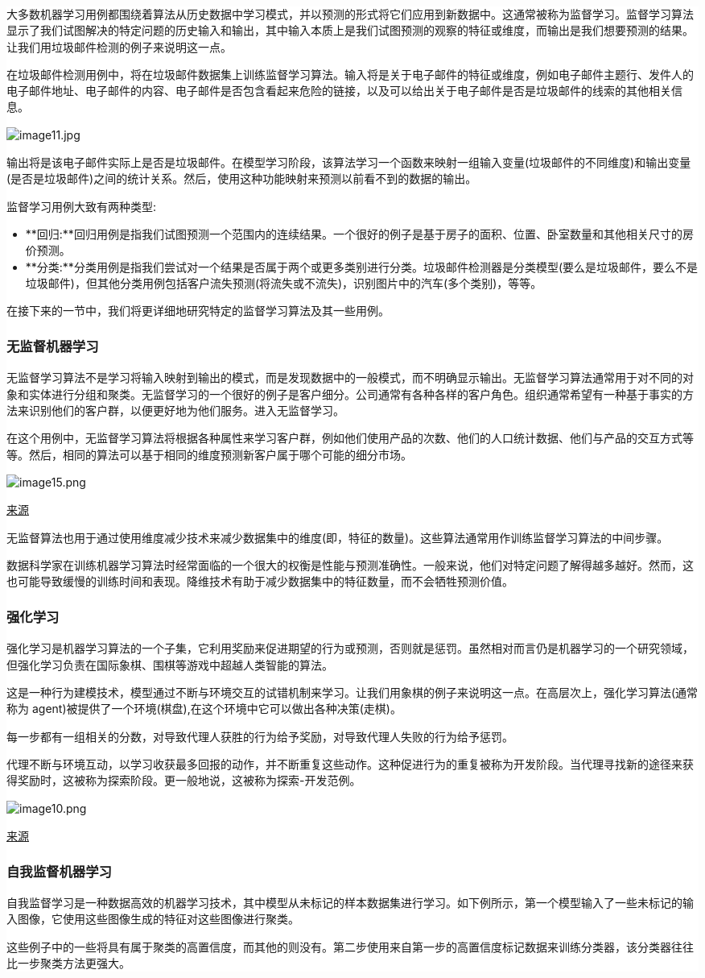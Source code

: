 大多数机器学习用例都围绕着算法从历史数据中学习模式，并以预测的形式将它们应用到新数据中。这通常被称为监督学习。监督学习算法显示了我们试图解决的特定问题的历史输入和输出，其中输入本质上是我们试图预测的观察的特征或维度，而输出是我们想要预测的结果。让我们用垃圾邮件检测的例子来说明这一点。

在垃圾邮件检测用例中，将在垃圾邮件数据集上训练监督学习算法。输入将是关于电子邮件的特征或维度，例如电子邮件主题行、发件人的电子邮件地址、电子邮件的内容、电子邮件是否包含看起来危险的链接，以及可以给出关于电子邮件是否是垃圾邮件的线索的其他相关信息。

![image11.jpg](../Images/48db4f59a8a609daa1630553db6fa488.png)

输出将是该电子邮件实际上是否是垃圾邮件。在模型学习阶段，该算法学习一个函数来映射一组输入变量(垃圾邮件的不同维度)和输出变量(是否是垃圾邮件)之间的统计关系。然后，使用这种功能映射来预测以前看不到的数据的输出。

监督学习用例大致有两种类型:

*   **回归:**回归用例是指我们试图预测一个范围内的连续结果。一个很好的例子是基于房子的面积、位置、卧室数量和其他相关尺寸的房价预测。
*   **分类:**分类用例是指我们尝试对一个结果是否属于两个或更多类别进行分类。垃圾邮件检测器是分类模型(要么是垃圾邮件，要么不是垃圾邮件)，但其他分类用例包括客户流失预测(将流失或不流失)，识别图片中的汽车(多个类别)，等等。

在接下来的一节中，我们将更详细地研究特定的监督学习算法及其一些用例。

### 无监督机器学习

无监督学习算法不是学习将输入映射到输出的模式，而是发现数据中的一般模式，而不明确显示输出。无监督学习算法通常用于对不同的对象和实体进行分组和聚类。无监督学习的一个很好的例子是客户细分。公司通常有各种各样的客户角色。组织通常希望有一种基于事实的方法来识别他们的客户群，以便更好地为他们服务。进入无监督学习。

在这个用例中，无监督学习算法将根据各种属性来学习客户群，例如他们使用产品的次数、他们的人口统计数据、他们与产品的交互方式等等。然后，相同的算法可以基于相同的维度预测新客户属于哪个可能的细分市场。

![image15.png](../Images/064f07b9f008f073e764746ab2f29700.png)

[来源](https://web.archive.org/web/20221212135824/Source:%20https://cdn-images-1.medium.com/max/1440/1*YUl_BcqFPgX49sSb5yrk3A.jpeg)

无监督算法也用于通过使用维度减少技术来减少数据集中的维度(即，特征的数量)。这些算法通常用作训练监督学习算法的中间步骤。

数据科学家在训练机器学习算法时经常面临的一个很大的权衡是性能与预测准确性。一般来说，他们对特定问题了解得越多越好。然而，这也可能导致缓慢的训练时间和表现。降维技术有助于减少数据集中的特征数量，而不会牺牲预测价值。

### 强化学习

强化学习是机器学习算法的一个子集，它利用奖励来促进期望的行为或预测，否则就是惩罚。虽然相对而言仍是机器学习的一个研究领域，但强化学习负责在国际象棋、围棋等游戏中超越人类智能的算法。

这是一种行为建模技术，模型通过不断与环境交互的试错机制来学习。让我们用象棋的例子来说明这一点。在高层次上，强化学习算法(通常称为 agent)被提供了一个环境(棋盘),在这个环境中它可以做出各种决策(走棋)。

每一步都有一组相关的分数，对导致代理人获胜的行为给予奖励，对导致代理人失败的行为给予惩罚。

代理不断与环境互动，以学习收获最多回报的动作，并不断重复这些动作。这种促进行为的重复被称为开发阶段。当代理寻找新的途径来获得奖励时，这被称为探索阶段。更一般地说，这被称为探索-开发范例。

![image10.png](../Images/85107f18f6b433a7be796c274eab5cf9.png)

[来源](https://web.archive.org/web/20221212135824/https://www.kdnuggets.com/images/mathworks-reinforcement-learning-fig1-543.jpg)

### 自我监督机器学习

自我监督学习是一种数据高效的机器学习技术，其中模型从未标记的样本数据集进行学习。如下例所示，第一个模型输入了一些未标记的输入图像，它使用这些图像生成的特征对这些图像进行聚类。

这些例子中的一些将具有属于聚类的高置信度，而其他的则没有。第二步使用来自第一步的高置信度标记数据来训练分类器，该分类器往往比一步聚类方法更强大。

